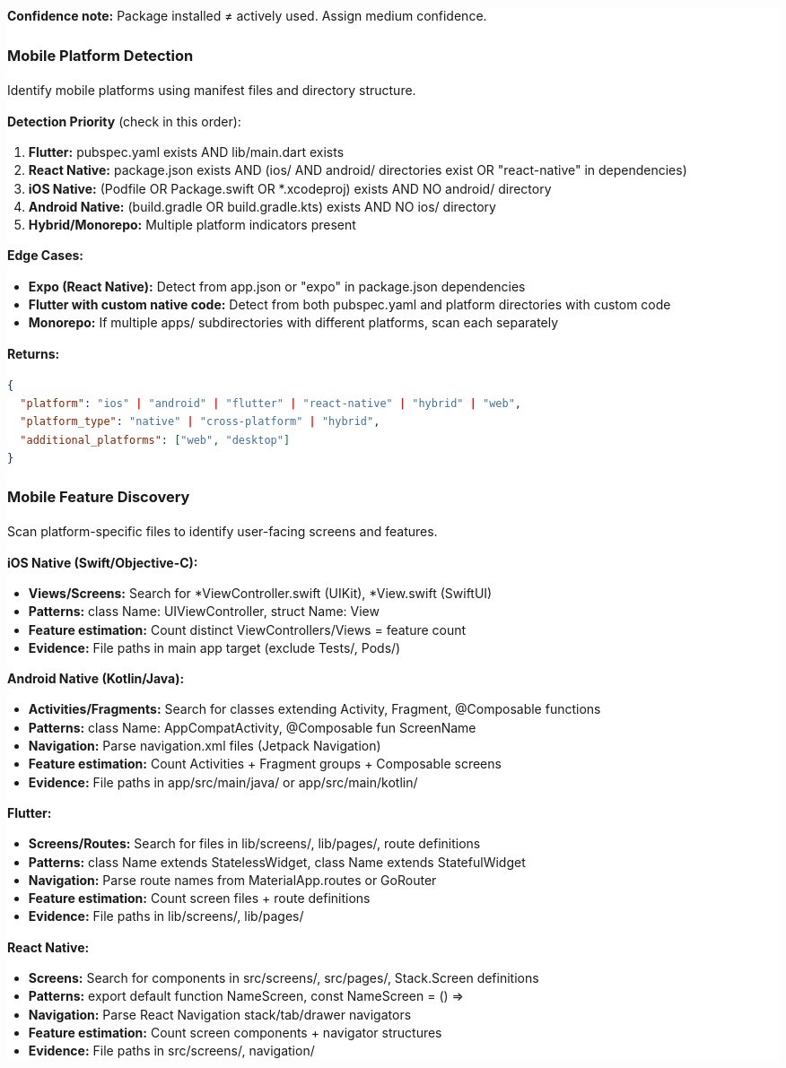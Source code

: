 **Confidence note:** Package installed ≠ actively used. Assign medium confidence.

### Mobile Platform Detection

Identify mobile platforms using manifest files and directory structure.

**Detection Priority** (check in this order):
1. **Flutter:** pubspec.yaml exists AND lib/main.dart exists
2. **React Native:** package.json exists AND (ios/ AND android/ directories exist OR "react-native" in dependencies)
3. **iOS Native:** (Podfile OR Package.swift OR *.xcodeproj) exists AND NO android/ directory
4. **Android Native:** (build.gradle OR build.gradle.kts) exists AND NO ios/ directory
5. **Hybrid/Monorepo:** Multiple platform indicators present

**Edge Cases:**
- **Expo (React Native):** Detect from app.json or "expo" in package.json dependencies
- **Flutter with custom native code:** Detect from both pubspec.yaml and platform directories with custom code
- **Monorepo:** If multiple apps/ subdirectories with different platforms, scan each separately

**Returns:**
```json
{
  "platform": "ios" | "android" | "flutter" | "react-native" | "hybrid" | "web",
  "platform_type": "native" | "cross-platform" | "hybrid",
  "additional_platforms": ["web", "desktop"]
}
```

### Mobile Feature Discovery

Scan platform-specific files to identify user-facing screens and features.

**iOS Native (Swift/Objective-C):**
- **Views/Screens:** Search for *ViewController.swift (UIKit), *View.swift (SwiftUI)
- **Patterns:** class Name: UIViewController, struct Name: View
- **Feature estimation:** Count distinct ViewControllers/Views = feature count
- **Evidence:** File paths in main app target (exclude Tests/, Pods/)

**Android Native (Kotlin/Java):**
- **Activities/Fragments:** Search for classes extending Activity, Fragment, @Composable functions
- **Patterns:** class Name: AppCompatActivity, @Composable fun ScreenName
- **Navigation:** Parse navigation.xml files (Jetpack Navigation)
- **Feature estimation:** Count Activities + Fragment groups + Composable screens
- **Evidence:** File paths in app/src/main/java/ or app/src/main/kotlin/

**Flutter:**
- **Screens/Routes:** Search for files in lib/screens/, lib/pages/, route definitions
- **Patterns:** class Name extends StatelessWidget, class Name extends StatefulWidget
- **Navigation:** Parse route names from MaterialApp.routes or GoRouter
- **Feature estimation:** Count screen files + route definitions
- **Evidence:** File paths in lib/screens/, lib/pages/

**React Native:**
- **Screens:** Search for components in src/screens/, src/pages/, Stack.Screen definitions
- **Patterns:** export default function NameScreen, const NameScreen = () =>
- **Navigation:** Parse React Navigation stack/tab/drawer navigators
- **Feature estimation:** Count screen components + navigator structures
- **Evidence:** File paths in src/screens/, navigation/
